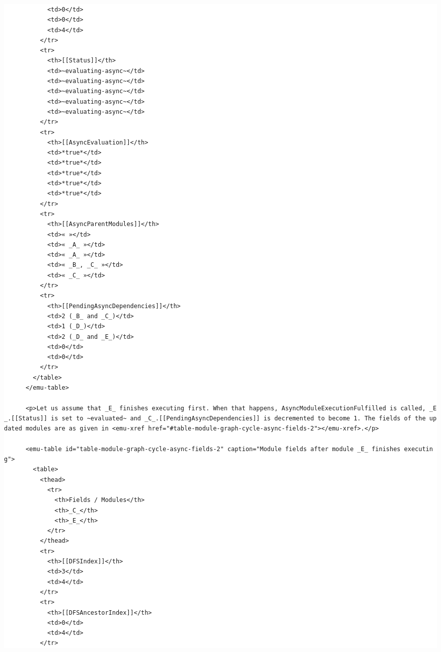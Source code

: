                 <td>0</td>
                <td>0</td>
                <td>4</td>
              </tr>
              <tr>
                <th>[[Status]]</th>
                <td>~evaluating-async~</td>
                <td>~evaluating-async~</td>
                <td>~evaluating-async~</td>
                <td>~evaluating-async~</td>
                <td>~evaluating-async~</td>
              </tr>
              <tr>
                <th>[[AsyncEvaluation]]</th>
                <td>*true*</td>
                <td>*true*</td>
                <td>*true*</td>
                <td>*true*</td>
                <td>*true*</td>
              </tr>
              <tr>
                <th>[[AsyncParentModules]]</th>
                <td>« »</td>
                <td>« _A_ »</td>
                <td>« _A_ »</td>
                <td>« _B_, _C_ »</td>
                <td>« _C_ »</td>
              </tr>
              <tr>
                <th>[[PendingAsyncDependencies]]</th>
                <td>2 (_B_ and _C_)</td>
                <td>1 (_D_)</td>
                <td>2 (_D_ and _E_)</td>
                <td>0</td>
                <td>0</td>
              </tr>
            </table>
          </emu-table>

          <p>Let us assume that _E_ finishes executing first. When that happens, AsyncModuleExecutionFulfilled is called, _E_.[[Status]] is set to ~evaluated~ and _C_.[[PendingAsyncDependencies]] is decremented to become 1. The fields of the updated modules are as given in <emu-xref href="#table-module-graph-cycle-async-fields-2"></emu-xref>.</p>

          <emu-table id="table-module-graph-cycle-async-fields-2" caption="Module fields after module _E_ finishes executing">
            <table>
              <thead>
                <tr>
                  <th>Fields / Modules</th>
                  <th>_C_</th>
                  <th>_E_</th>
                </tr>
              </thead>
              <tr>
                <th>[[DFSIndex]]</th>
                <td>3</td>
                <td>4</td>
              </tr>
              <tr>
                <th>[[DFSAncestorIndex]]</th>
                <td>0</td>
                <td>4</td>
              </tr>